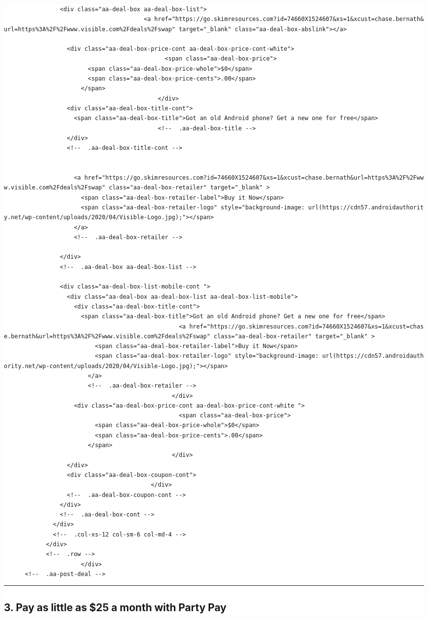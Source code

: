                     <div class="aa-deal-box aa-deal-box-list">
                                            <a href="https://go.skimresources.com?id=74660X1524607&xs=1&xcust=chase.bernath&url=https%3A%2F%2Fwww.visible.com%2Fdeals%2Fswap" target="_blank" class="aa-deal-box-abslink"></a>
                      
                      <div class="aa-deal-box-price-cont aa-deal-box-price-cont-white">
                                                  <span class="aa-deal-box-price">
                            <span class="aa-deal-box-price-whole">$0</span>
                            <span class="aa-deal-box-price-cents">.00</span>
                          </span>
                                                </div>
                      <div class="aa-deal-box-title-cont">
                        <span class="aa-deal-box-title">Got an old Android phone? Get a new one for free</span>
                                                <!--  .aa-deal-box-title -->
                      </div>
                      <!--  .aa-deal-box-title-cont -->
                      
                      
                        <a href="https://go.skimresources.com?id=74660X1524607&xs=1&xcust=chase.bernath&url=https%3A%2F%2Fwww.visible.com%2Fdeals%2Fswap" class="aa-deal-box-retailer" target="_blank" >
                          <span class="aa-deal-box-retailer-label">Buy it Now</span>
                          <span class="aa-deal-box-retailer-logo" style="background-image: url(https://cdn57.androidauthority.net/wp-content/uploads/2020/04/Visible-Logo.jpg);"></span>
                        </a>
                        <!--  .aa-deal-box-retailer -->
                        
                    </div>
                    <!--  .aa-deal-box aa-deal-box-list -->

                    <div class="aa-deal-box-list-mobile-cont ">
                      <div class="aa-deal-box aa-deal-box-list aa-deal-box-list-mobile">
                        <div class="aa-deal-box-title-cont">
                          <span class="aa-deal-box-title">Got an old Android phone? Get a new one for free</span>
                                                      <a href="https://go.skimresources.com?id=74660X1524607&xs=1&xcust=chase.bernath&url=https%3A%2F%2Fwww.visible.com%2Fdeals%2Fswap" class="aa-deal-box-retailer" target="_blank" >
                              <span class="aa-deal-box-retailer-label">Buy it Now</span>
                              <span class="aa-deal-box-retailer-logo" style="background-image: url(https://cdn57.androidauthority.net/wp-content/uploads/2020/04/Visible-Logo.jpg);"></span>
                            </a>
                            <!--  .aa-deal-box-retailer -->
                                                    </div>
                        <div class="aa-deal-box-price-cont aa-deal-box-price-cont-white ">
                                                      <span class="aa-deal-box-price">
                              <span class="aa-deal-box-price-whole">$0</span>
                              <span class="aa-deal-box-price-cents">.00</span>
                            </span>
                                                    </div>
                      </div>
                      <div class="aa-deal-box-coupon-cont">
                                              </div>
                      <!--  .aa-deal-box-coupon-cont -->
                    </div>
                    <!--  .aa-deal-box-cont -->
                  </div>
                  <!--  .col-xs-12 col-sm-6 col-md-4 -->
                </div>
                <!--  .row -->
                          </div>
          <!--  .aa-post-deal -->
<hr>
<h2 id="party">3. Pay as little as $25 a month with Party Pay</h2>